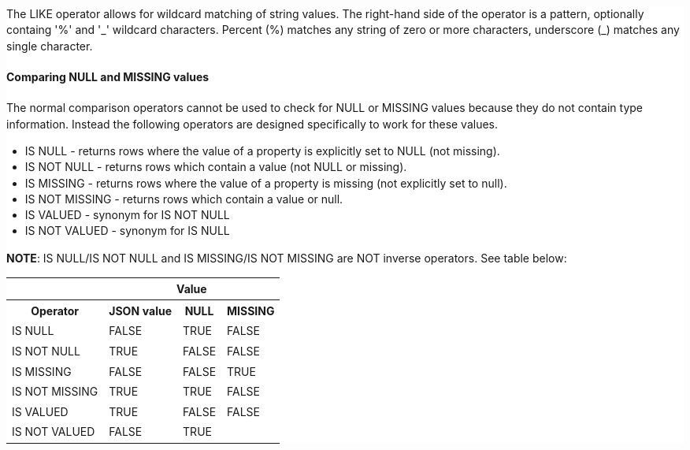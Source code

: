 The LIKE operator allows for wildcard matching of string values.  The right-hand side of the operator is a pattern, optionally containg '%' and '_' wildcard characters.  Percent (%) matches any string of zero or more characters, underscore (\_) matches any single character.

#### Comparing NULL and MISSING values

The normal comparison operators cannot be used to check for NULL or MISSING values because they do not contain type information.  Instead the following operators are designed specifically to work for these values.

* IS NULL - returns rows where the value of a property is explicitly set to NULL (not missing).
* IS NOT NULL - returns rows which contain a value (not NULL or missing).
* IS MISSING - returns rows where the value of a property is missing (not explicitly set to null).
* IS NOT MISSING - returns rows which contain a value or null.
* IS VALUED - synonym for IS NOT NULL
* IS NOT VALUED - synonym for IS NULL

**NOTE**: IS NULL/IS NOT NULL and IS MISSING/IS NOT MISSING are NOT inverse operators.  See table below:

<table>
	<tr>
		<th></th>
		<th colspan="3">Value</th>
	</tr>
	<tr>
		<th>Operator</th>
    <th>JSON value</th>
		<th>NULL</th>
		<th>MISSING</th>
	</tr>
    <tr>
    	<td>IS NULL</td>
      <td>FALSE</td>
    	<td>TRUE</td>
    	<td>FALSE</td>
    </tr>
    <tr>
    	<td>IS NOT NULL</td>
      <td>TRUE</td>
    	<td>FALSE</td>
    	<td>FALSE</td>
    </tr>
     <tr>
    	<td>IS MISSING</td>
      <td>FALSE</td>
    	<td>FALSE</td>
    	<td>TRUE</td>
    </tr>
    <tr>
    	<td>IS NOT MISSING</td>
      <td>TRUE</td>
    	<td>TRUE</td>
    	<td>FALSE</td>
    </tr>
     <tr>
      <td>IS VALUED</td>
      <td>TRUE</td>
      <td>FALSE</td>
      <td>FALSE</td>
    </tr>
    <tr>
      <td>IS NOT VALUED</td>
      <td>FALSE</td>
      <td>TRUE</td>